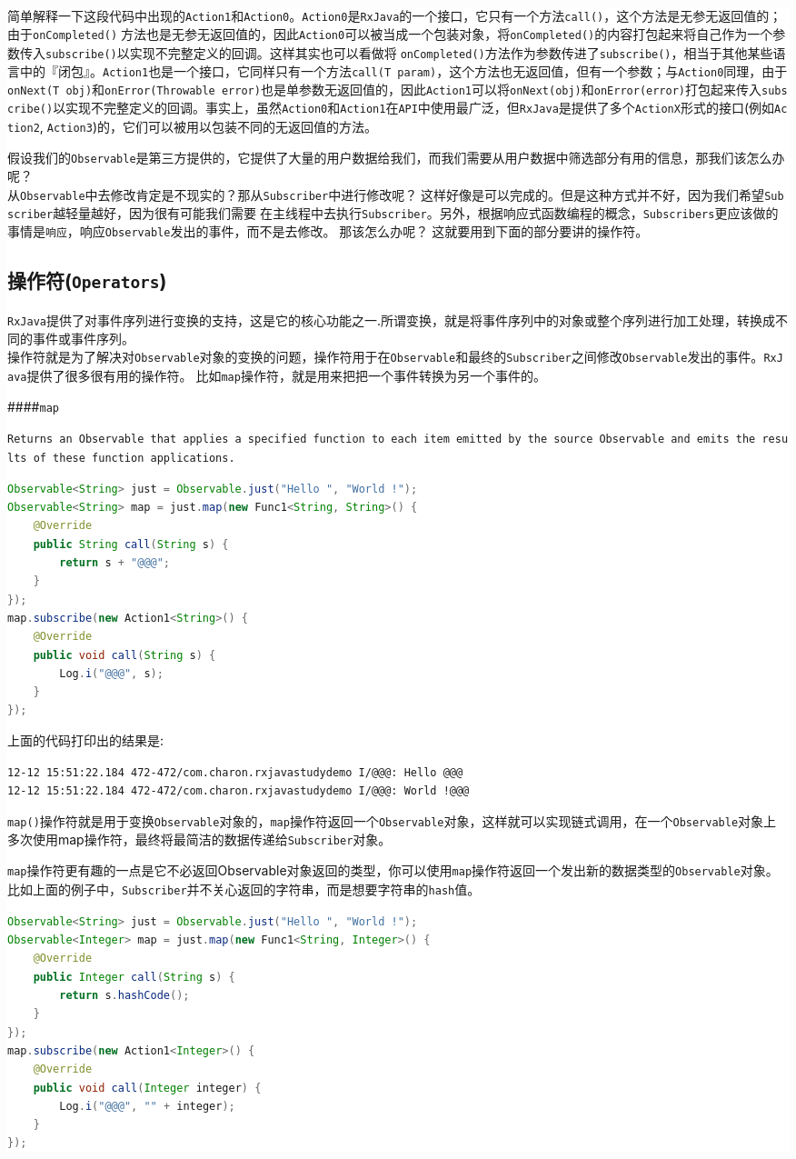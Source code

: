 简单解释一下这段代码中出现的`Action1`和`Action0`。`Action0`是`RxJava`的一个接口，它只有一个方法`call()`，这个方法是无参无返回值的；由于`onCompleted()` 方法也是无参无返回值的，因此`Action0`可以被当成一个包装对象，将`onCompleted()`的内容打包起来将自己作为一个参数传入`subscribe()`以实现不完整定义的回调。这样其实也可以看做将 `onCompleted()`方法作为参数传进了`subscribe()`，相当于其他某些语言中的『闭包』。`Action1`也是一个接口，它同样只有一个方法`call(T param)`，这个方法也无返回值，但有一个参数；与`Action0`同理，由于`onNext(T obj)`和`onError(Throwable error)`也是单参数无返回值的，因此`Action1`可以将`onNext(obj)`和`onError(error)`打包起来传入`subscribe()`以实现不完整定义的回调。事实上，虽然`Action0`和`Action1`在`API`中使用最广泛，但`RxJava`是提供了多个`ActionX`形式的接口(例如`Action2`, `Action3`)的，它们可以被用以包装不同的无返回值的方法。


假设我们的`Observable`是第三方提供的，它提供了大量的用户数据给我们，而我们需要从用户数据中筛选部分有用的信息，那我们该怎么办呢？    
从`Observable`中去修改肯定是不现实的？那从`Subscriber`中进行修改呢？ 这样好像是可以完成的。但是这种方式并不好，因为我们希望`Subscriber`越轻量越好，因为很有可能我们需要
在主线程中去执行`Subscriber`。另外，根据响应式函数编程的概念，`Subscribers`更应该做的事情是`响应`，响应`Observable`发出的事件，而不是去修改。
那该怎么办呢？ 这就要用到下面的部分要讲的操作符。  

操作符(`Operators`)
---

`RxJava`提供了对事件序列进行变换的支持，这是它的核心功能之一.所谓变换，就是将事件序列中的对象或整个序列进行加工处理，转换成不同的事件或事件序列。       
操作符就是为了解决对`Observable`对象的变换的问题，操作符用于在`Observable`和最终的`Subscriber`之间修改`Observable`发出的事件。`RxJava`提供了很多很有用的操作符。
比如`map`操作符，就是用来把把一个事件转换为另一个事件的。

####`map`


`Returns an Observable that applies a specified function to each item emitted by the source Observable and emits the results of these function applications.`

```java
Observable<String> just = Observable.just("Hello ", "World !");
Observable<String> map = just.map(new Func1<String, String>() {
    @Override
    public String call(String s) {
        return s + "@@@";
    }
});
map.subscribe(new Action1<String>() {
    @Override
    public void call(String s) {
        Log.i("@@@", s);
    }
});
```
上面的代码打印出的结果是:   
```
12-12 15:51:22.184 472-472/com.charon.rxjavastudydemo I/@@@: Hello @@@
12-12 15:51:22.184 472-472/com.charon.rxjavastudydemo I/@@@: World !@@@
```

`map()`操作符就是用于变换`Observable`对象的，`map`操作符返回一个`Observable`对象，这样就可以实现链式调用，在一个`Observable`对象上多次使用map操作符，最终将最简洁的数据传递给`Subscriber`对象。

`map`操作符更有趣的一点是它不必返回Observable对象返回的类型，你可以使用`map`操作符返回一个发出新的数据类型的`Observable`对象。
比如上面的例子中，`Subscriber`并不关心返回的字符串，而是想要字符串的`hash`值。


```java
Observable<String> just = Observable.just("Hello ", "World !");
Observable<Integer> map = just.map(new Func1<String, Integer>() {
    @Override
    public Integer call(String s) {
        return s.hashCode();
    }
});
map.subscribe(new Action1<Integer>() {
    @Override
    public void call(Integer integer) {
        Log.i("@@@", "" + integer);
    }
});
```